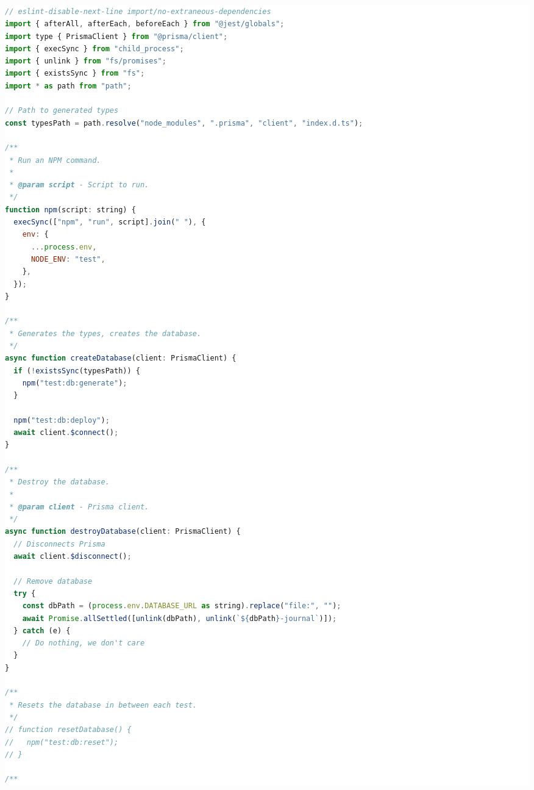 ```js
// eslint-disable-next-line import/no-extraneous-dependencies
import { afterAll, afterEach, beforeEach } from "@jest/globals";
import type { PrismaClient } from "@prisma/client";
import { execSync } from "child_process";
import { unlink } from "fs/promises";
import { existsSync } from "fs";
import * as path from "path";

// Path to generated types
const typesPath = path.resolve("node_modules", ".prisma", "client", "index.d.ts");

/**
 * Run an NPM command.
 *
 * @param script - Script to run.
 */
function npm(script: string) {
  execSync(["npm", "run", script].join(" "), {
    env: {
      ...process.env,
      NODE_ENV: "test",
    },
  });
}

/**
 * Generates the types, creates the database.
 */
async function createDatabase(client: PrismaClient) {
  if (!existsSync(typesPath)) {
    npm("test:db:generate");
  }

  npm("test:db:deploy");
  await client.$connect();
}

/**
 * Destroy the database.
 *
 * @param client - Prisma client.
 */
async function destroyDatabase(client: PrismaClient) {
  // Disconnects Prisma
  await client.$disconnect();

  // Remove database
  try {
    const dbPath = (process.env.DATABASE_URL as string).replace("file:", "");
    await Promise.allSettled([unlink(dbPath), unlink(`${dbPath}-journal`)]);
  } catch (e) {
    // Do nothing, we don't care
  }
}

/**
 * Resets the database in between each test.
 */
// function resetDatabase() {
//   npm("test:db:reset");
// }

/**
```